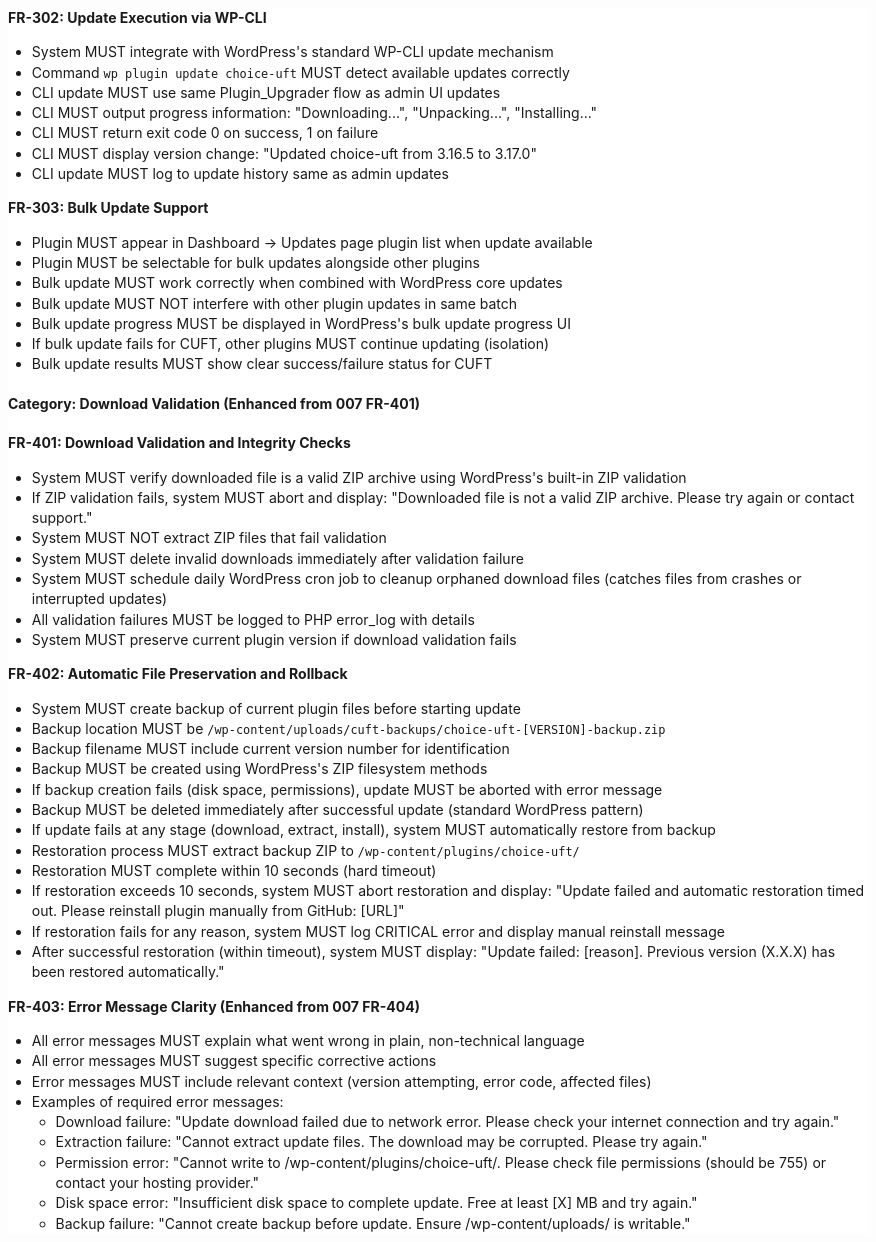 **FR-302: Update Execution via WP-CLI**
- System MUST integrate with WordPress's standard WP-CLI update mechanism
- Command `wp plugin update choice-uft` MUST detect available updates correctly
- CLI update MUST use same Plugin_Upgrader flow as admin UI updates
- CLI MUST output progress information: "Downloading...", "Unpacking...", "Installing..."
- CLI MUST return exit code 0 on success, 1 on failure
- CLI MUST display version change: "Updated choice-uft from 3.16.5 to 3.17.0"
- CLI update MUST log to update history same as admin updates

**FR-303: Bulk Update Support**
- Plugin MUST appear in Dashboard → Updates page plugin list when update available
- Plugin MUST be selectable for bulk updates alongside other plugins
- Bulk update MUST work correctly when combined with WordPress core updates
- Bulk update MUST NOT interfere with other plugin updates in same batch
- Bulk update progress MUST be displayed in WordPress's bulk update progress UI
- If bulk update fails for CUFT, other plugins MUST continue updating (isolation)
- Bulk update results MUST show clear success/failure status for CUFT

#### Category: Download Validation (Enhanced from 007 FR-401)

**FR-401: Download Validation and Integrity Checks**
- System MUST verify downloaded file is a valid ZIP archive using WordPress's built-in ZIP validation
- If ZIP validation fails, system MUST abort and display: "Downloaded file is not a valid ZIP archive. Please try again or contact support."
- System MUST NOT extract ZIP files that fail validation
- System MUST delete invalid downloads immediately after validation failure
- System MUST schedule daily WordPress cron job to cleanup orphaned download files (catches files from crashes or interrupted updates)
- All validation failures MUST be logged to PHP error_log with details
- System MUST preserve current plugin version if download validation fails

**FR-402: Automatic File Preservation and Rollback**
- System MUST create backup of current plugin files before starting update
- Backup location MUST be `/wp-content/uploads/cuft-backups/choice-uft-[VERSION]-backup.zip`
- Backup filename MUST include current version number for identification
- Backup MUST be created using WordPress's ZIP filesystem methods
- If backup creation fails (disk space, permissions), update MUST be aborted with error message
- Backup MUST be deleted immediately after successful update (standard WordPress pattern)
- If update fails at any stage (download, extract, install), system MUST automatically restore from backup
- Restoration process MUST extract backup ZIP to `/wp-content/plugins/choice-uft/`
- Restoration MUST complete within 10 seconds (hard timeout)
- If restoration exceeds 10 seconds, system MUST abort restoration and display: "Update failed and automatic restoration timed out. Please reinstall plugin manually from GitHub: [URL]"
- If restoration fails for any reason, system MUST log CRITICAL error and display manual reinstall message
- After successful restoration (within timeout), system MUST display: "Update failed: [reason]. Previous version (X.X.X) has been restored automatically."

**FR-403: Error Message Clarity (Enhanced from 007 FR-404)**
- All error messages MUST explain what went wrong in plain, non-technical language
- All error messages MUST suggest specific corrective actions
- Error messages MUST include relevant context (version attempting, error code, affected files)
- Examples of required error messages:
  - Download failure: "Update download failed due to network error. Please check your internet connection and try again."
  - Extraction failure: "Cannot extract update files. The download may be corrupted. Please try again."
  - Permission error: "Cannot write to /wp-content/plugins/choice-uft/. Please check file permissions (should be 755) or contact your hosting provider."
  - Disk space error: "Insufficient disk space to complete update. Free at least [X] MB and try again."
  - Backup failure: "Cannot create backup before update. Ensure /wp-content/uploads/ is writable."